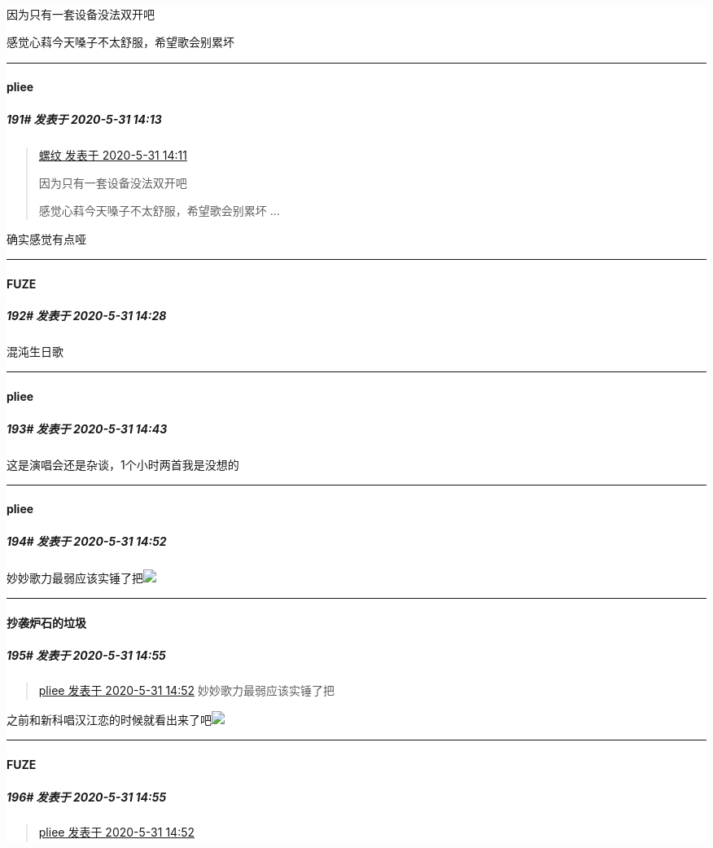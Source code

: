 因为只有一套设备没法双开吧

感觉心萪今天嗓子不太舒服，希望歌会别累坏

*****

####  pliee  
##### 191#       发表于 2020-5-31 14:13

<blockquote><a href="httphttps://bbs.saraba1st.com/2b/forum.php?mod=redirect&amp;goto=findpost&amp;pid=47625364&amp;ptid=1921407" target="_blank">螺纹 发表于 2020-5-31 14:11</a>

因为只有一套设备没法双开吧

感觉心萪今天嗓子不太舒服，希望歌会别累坏 ...</blockquote>
确实感觉有点哑

*****

####  FUZE  
##### 192#       发表于 2020-5-31 14:28

混沌生日歌

*****

####  pliee  
##### 193#       发表于 2020-5-31 14:43

这是演唱会还是杂谈，1个小时两首我是没想的

*****

####  pliee  
##### 194#       发表于 2020-5-31 14:52

妙妙歌力最弱应该实锤了把<img src="https://static.saraba1st.com/image/smiley/face2017/067.png" referrerpolicy="no-referrer">

*****

####  抄袭炉石的垃圾  
##### 195#       发表于 2020-5-31 14:55

<blockquote><a href="httphttps://bbs.saraba1st.com/2b/forum.php?mod=redirect&amp;goto=findpost&amp;pid=47625741&amp;ptid=1921407" target="_blank">pliee 发表于 2020-5-31 14:52</a>
妙妙歌力最弱应该实锤了把</blockquote>
之前和新科唱汉江恋的时候就看出来了吧<img src="https://static.saraba1st.com/image/smiley/face2017/053.png" referrerpolicy="no-referrer">

*****

####  FUZE  
##### 196#       发表于 2020-5-31 14:55

<blockquote><a href="httphttps://bbs.saraba1st.com/2b/forum.php?mod=redirect&amp;goto=findpost&amp;pid=47625741&amp;ptid=1921407" target="_blank">pliee 发表于 2020-5-31 14:52</a>
